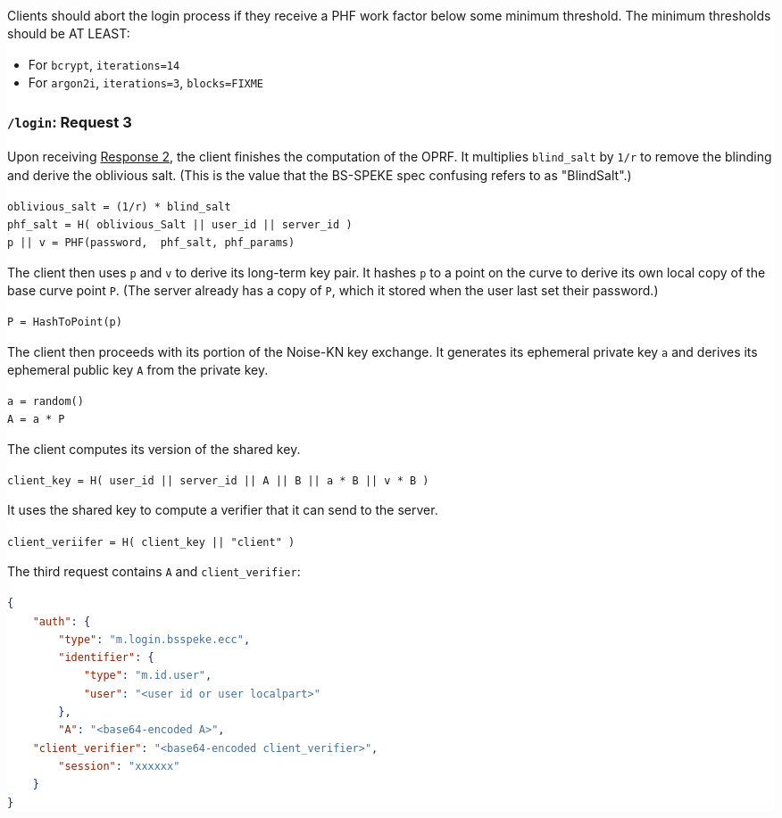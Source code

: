 Clients should abort the login process if they receive a PHF work factor
below some minimum threshold.
The minimum thresholds should be AT LEAST:
* For `bcrypt`, `iterations=14`
* For `argon2i`, `iterations=3`, `blocks=FIXME`



### `/login`: Request 3

Upon receiving [Response 2](#login-response-2), the client finishes
the computation of the OPRF.
It multiplies `blind_salt` by `1/r` to remove the blinding and derive
the oblivious salt.
(This is the value that the BS-SPEKE spec confusing refers to as "BlindSalt".)

```
oblivious_salt = (1/r) * blind_salt
phf_salt = H( oblivious_Salt || user_id || server_id )
p || v = PHF(password,  phf_salt, phf_params)
```

The client then uses `p` and `v` to derive its long-term key pair.
It hashes `p` to a point on the curve to derive its own local
copy of the base curve point `P`.  (The server already has a copy
of `P`, which it stored when the user last set their password.)

```
P = HashToPoint(p)
```

The client then proceeds with its portion of the Noise-KN
key exchange.
It generates its ephemeral private key `a` and derives its
ephemeral public key `A` from the private key.

```
a = random()
A = a * P
```

The client computes its version of the shared key.

```
client_key = H( user_id || server_id || A || B || a * B || v * B )
```

It uses the shared key to compute a verifier that it can send
to the server.

```
client_veriifer = H( client_key || "client" )
```

The third request contains `A` and `client_verifier`:

```json
{
    "auth": {
        "type": "m.login.bsspeke.ecc",
        "identifier": {
            "type": "m.id.user",
            "user": "<user id or user localpart>"
        },
        "A": "<base64-encoded A>",
	"client_verifier": "<base64-encoded client_verifier>",
        "session": "xxxxxx"
    }
}
```

